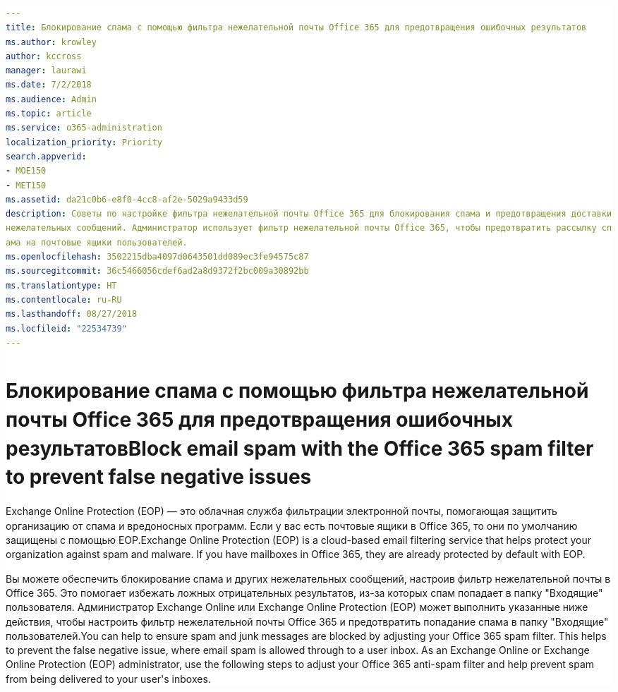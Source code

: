 ```yaml
---
title: Блокирование спама с помощью фильтра нежелательной почты Office 365 для предотвращения ошибочных результатов
ms.author: krowley
author: kccross
manager: laurawi
ms.date: 7/2/2018
ms.audience: Admin
ms.topic: article
ms.service: o365-administration
localization_priority: Priority
search.appverid:
- MOE150
- MET150
ms.assetid: da21c0b6-e8f0-4cc8-af2e-5029a9433d59
description: Советы по настройке фильтра нежелательной почты Office 365 для блокирования спама и предотвращения доставки нежелательных сообщений. Администратор использует фильтр нежелательной почты Office 365, чтобы предотвратить рассылку спама на почтовые ящики пользователей.
ms.openlocfilehash: 3502215dba4097d0643501dd089ec3fe94575c87
ms.sourcegitcommit: 36c5466056cdef6ad2a8d9372f2bc009a30892bb
ms.translationtype: HT
ms.contentlocale: ru-RU
ms.lasthandoff: 08/27/2018
ms.locfileid: "22534739"
---
```

# <a name="block-email-spam-with-the-office-365-spam-filter-to-prevent-false-negative-issues"></a><span data-ttu-id="4671f-103">Блокирование спама с помощью фильтра нежелательной почты Office 365 для предотвращения ошибочных результатов</span><span class="sxs-lookup"><span data-stu-id="4671f-103">Block email spam with the Office 365 spam filter to prevent false negative issues</span></span>

<span data-ttu-id="4671f-p101">Exchange Online Protection (EOP) — это облачная служба фильтрации электронной почты, помогающая защитить организацию от спама и вредоносных программ. Если у вас есть почтовые ящики в Office 365, то они по умолчанию защищены с помощью EOP.</span><span class="sxs-lookup"><span data-stu-id="4671f-p101">Exchange Online Protection (EOP) is a cloud-based email filtering service that helps protect your organization against spam and malware. If you have mailboxes in Office 365, they are already protected by default with EOP.</span></span> 
  
<span data-ttu-id="4671f-p102">Вы можете обеспечить блокирование спама и других нежелательных сообщений, настроив фильтр нежелательной почты в Office 365. Это помогает избежать ложных отрицательных результатов, из-за которых спам попадает в папку "Входящие" пользователя. Администратор Exchange Online или Exchange Online Protection (EOP) может выполнить указанные ниже действия, чтобы настроить фильтр нежелательной почты Office 365 и предотвратить попадание спама в папку "Входящие" пользователей.</span><span class="sxs-lookup"><span data-stu-id="4671f-p102">You can help to ensure spam and junk messages are blocked by adjusting your Office 365 spam filter. This helps to prevent the false negative issue, where email spam is allowed through to a user inbox. As an Exchange Online or Exchange Online Protection (EOP) administrator, use the following steps to adjust your Office 365 anti-spam filter and help prevent spam from being delivered to your user's inboxes.</span></span>
  